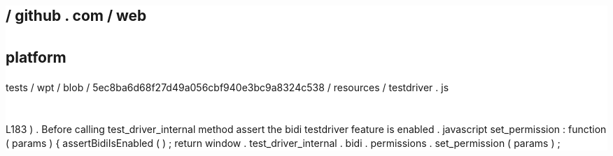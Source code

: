 /
github
.
com
/
web
-
platform
-
tests
/
wpt
/
blob
/
5ec8ba6d68f27d49a056cbf940e3bc9a8324c538
/
resources
/
testdriver
.
js
#
L183
)
.
Before
calling
test_driver_internal
method
assert
the
bidi
testdriver
feature
is
enabled
.
javascript
set_permission
:
function
(
params
)
{
assertBidiIsEnabled
(
)
;
return
window
.
test_driver_internal
.
bidi
.
permissions
.
set_permission
(
params
)
;